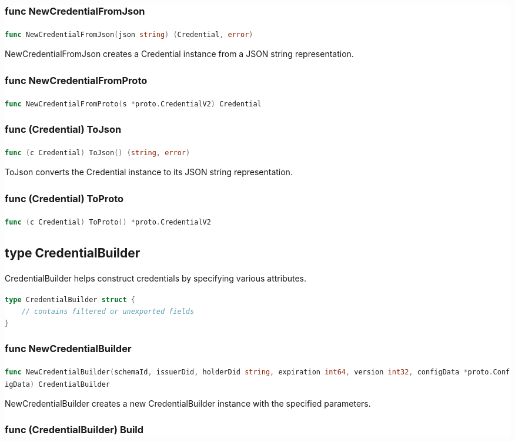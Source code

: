 <a name="NewCredentialFromJson"></a>
### func NewCredentialFromJson

```go
func NewCredentialFromJson(json string) (Credential, error)
```

NewCredentialFromJson creates a Credential instance from a JSON string representation.

<a name="NewCredentialFromProto"></a>
### func NewCredentialFromProto

```go
func NewCredentialFromProto(s *proto.CredentialV2) Credential
```



<a name="Credential.ToJson"></a>
### func \(Credential\) ToJson

```go
func (c Credential) ToJson() (string, error)
```

ToJson converts the Credential instance to its JSON string representation.

<a name="Credential.ToProto"></a>
### func \(Credential\) ToProto

```go
func (c Credential) ToProto() *proto.CredentialV2
```



<a name="CredentialBuilder"></a>
## type CredentialBuilder

CredentialBuilder helps construct credentials by specifying various attributes.

```go
type CredentialBuilder struct {
    // contains filtered or unexported fields
}
```

<a name="NewCredentialBuilder"></a>
### func NewCredentialBuilder

```go
func NewCredentialBuilder(schemaId, issuerDid, holderDid string, expiration int64, version int32, configData *proto.ConfigData) CredentialBuilder
```

NewCredentialBuilder creates a new CredentialBuilder instance with the specified parameters.

<a name="CredentialBuilder.Build"></a>
### func \(CredentialBuilder\) Build
